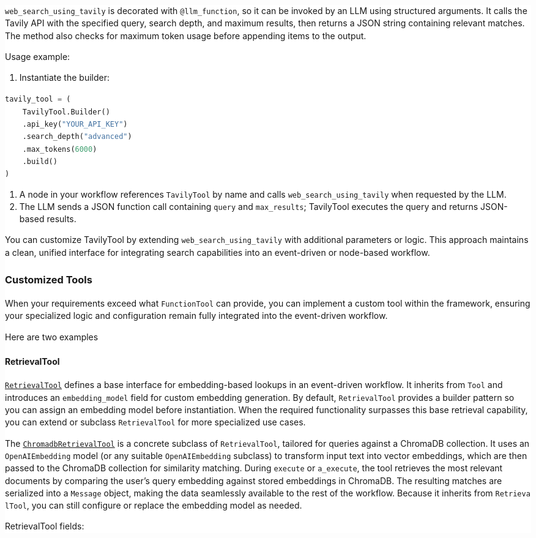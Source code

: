 `web_search_using_tavily` is decorated with `@llm_function`, so it can be invoked by an LLM using structured arguments. It calls the Tavily API with the specified query, search depth, and maximum results, then returns a JSON string containing relevant matches. The method also checks for maximum token usage before appending items to the output.

Usage example:

1. Instantiate the builder:

```python
tavily_tool = (
    TavilyTool.Builder()
    .api_key("YOUR_API_KEY")
    .search_depth("advanced")
    .max_tokens(6000)
    .build()
)
```

1. A node in your workflow references `TavilyTool` by name and calls `web_search_using_tavily` when requested by the LLM.
2. The LLM sends a JSON function call containing `query` and `max_results`; TavilyTool executes the query and returns JSON-based results.

You can customize TavilyTool by extending `web_search_using_tavily` with additional parameters or logic. This approach maintains a clean, unified interface for integrating search capabilities into an event-driven or node-based workflow.

### Customized Tools

When your requirements exceed what `FunctionTool` can provide, you can implement a custom tool within the framework, ensuring your specialized logic and configuration remain fully integrated into the event-driven workflow.

Here are two examples

#### RetrievalTool

[`RetrievalTool`](/grafi/tools/embeddings/retrieval_tool.py) defines a base interface for embedding-based lookups in an event-driven workflow. It inherits from `Tool` and introduces an `embedding_model` field for custom embedding generation. By default, `RetrievalTool` provides a builder pattern so you can assign an embedding model before instantiation. When the required functionality surpasses this base retrieval capability, you can extend or subclass `RetrievalTool` for more specialized use cases.

The [`ChromadbRetrievalTool`](/grafi/tools/embeddings/impl/chromadb_retrieval_tool.py) is a concrete subclass of `RetrievalTool`, tailored for queries against a ChromaDB collection. It uses an `OpenAIEmbedding` model (or any suitable `OpenAIEmbedding` subclass) to transform input text into vector embeddings, which are then passed to the ChromaDB collection for similarity matching. During `execute` or `a_execute`, the tool retrieves the most relevant documents by comparing the user’s query embedding against stored embeddings in ChromaDB. The resulting matches are serialized into a `Message` object, making the data seamlessly available to the rest of the workflow. Because it inherits from `RetrievalTool`, you can still configure or replace the embedding model as needed.

RetrievalTool fields:
